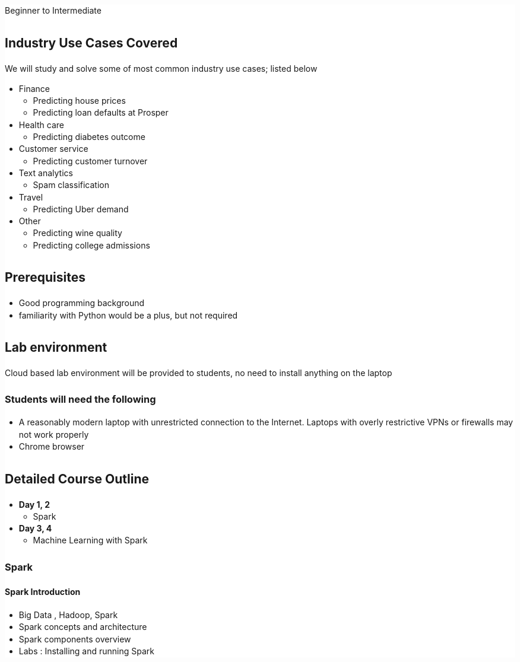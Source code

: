 Beginner to Intermediate

## Industry Use Cases Covered

We will study and solve some of most common industry use cases; listed below

* Finance
  - Predicting house prices
  - Predicting loan defaults at Prosper
* Health care
  - Predicting diabetes outcome
* Customer service
  - Predicting customer turnover
* Text analytics
  - Spam classification
* Travel
  - Predicting Uber demand
* Other
  - Predicting wine quality
  - Predicting college admissions

## Prerequisites

* Good programming background
* familiarity with Python would be a plus, but not required

## Lab environment

Cloud based lab environment will be provided to students, no need to install anything on the laptop

### Students will need the following

* A reasonably modern laptop with unrestricted connection to the Internet.  Laptops with overly restrictive VPNs or firewalls may not work properly
* Chrome browser

## Detailed Course Outline

* **Day 1, 2**
  - Spark
* **Day 3, 4**
  - Machine Learning with Spark

### Spark

#### Spark Introduction

* Big Data , Hadoop, Spark
* Spark concepts and architecture
* Spark components overview
* Labs : Installing and running Spark
